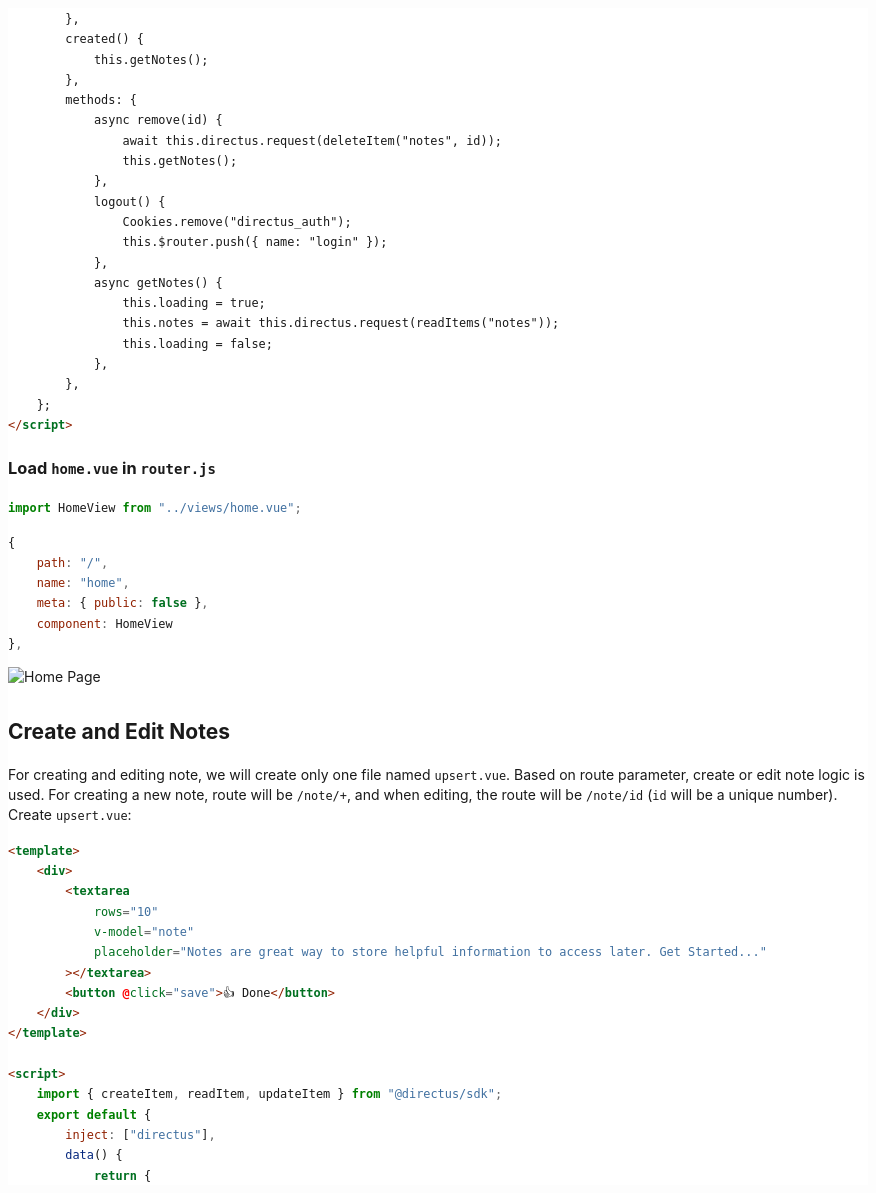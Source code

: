 ```html
        },
        created() {
            this.getNotes();
        },
        methods: {
            async remove(id) {
                await this.directus.request(deleteItem("notes", id));
                this.getNotes();
            },
            logout() {
                Cookies.remove("directus_auth");
                this.$router.push({ name: "login" });
            },
            async getNotes() {
                this.loading = true;
                this.notes = await this.directus.request(readItems("notes"));
                this.loading = false;
            },
        },
    };
</script>
```

### Load `home.vue` in `router.js`

```js
import HomeView from "../views/home.vue";
```

```js
{
    path: "/",
    name: "home",
    meta: { public: false },
    component: HomeView
},
```

![Home Page](https://product-team.directus.app/assets/0f21f1a5-ee69-4e45-8535-2200bf985184.webp)

## Create and Edit Notes

For creating and editing note, we will create only one file named `upsert.vue`. Based on route parameter, create or edit note logic is used. For creating a new note, route will be `/note/+`, and when editing, the route will be `/note/id` (`id` will be a unique number). Create `upsert.vue`:

```html
<template>
    <div>
        <textarea
            rows="10"
            v-model="note"
            placeholder="Notes are great way to store helpful information to access later. Get Started..."
        ></textarea>
        <button @click="save">👍 Done</button>
    </div>
</template>

<script>
    import { createItem, readItem, updateItem } from "@directus/sdk";
    export default {
        inject: ["directus"],
        data() {
            return {
```
